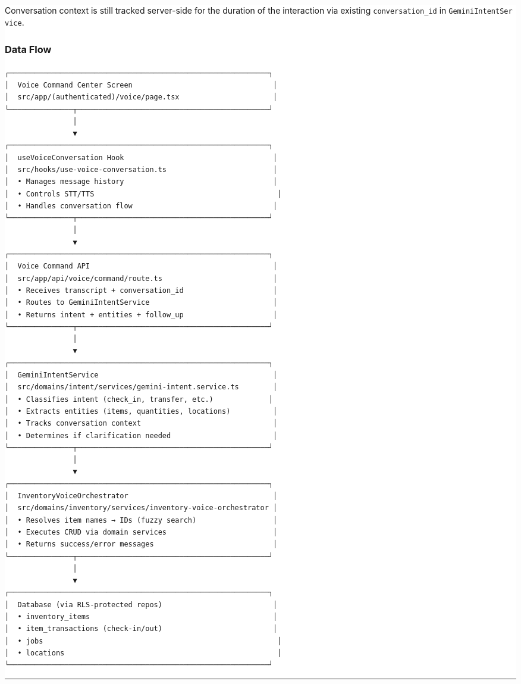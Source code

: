 Conversation context is still tracked server-side for the duration of the interaction via existing `conversation_id` in `GeminiIntentService`.

### Data Flow

```
┌─────────────────────────────────────────────────────────────┐
│  Voice Command Center Screen                                 │
│  src/app/(authenticated)/voice/page.tsx                      │
└───────────────┬─────────────────────────────────────────────┘
                │
                ▼
┌─────────────────────────────────────────────────────────────┐
│  useVoiceConversation Hook                                   │
│  src/hooks/use-voice-conversation.ts                         │
│  • Manages message history                                   │
│  • Controls STT/TTS                                           │
│  • Handles conversation flow                                 │
└───────────────┬─────────────────────────────────────────────┘
                │
                ▼
┌─────────────────────────────────────────────────────────────┐
│  Voice Command API                                           │
│  src/app/api/voice/command/route.ts                          │
│  • Receives transcript + conversation_id                     │
│  • Routes to GeminiIntentService                             │
│  • Returns intent + entities + follow_up                     │
└───────────────┬─────────────────────────────────────────────┘
                │
                ▼
┌─────────────────────────────────────────────────────────────┐
│  GeminiIntentService                                         │
│  src/domains/intent/services/gemini-intent.service.ts        │
│  • Classifies intent (check_in, transfer, etc.)             │
│  • Extracts entities (items, quantities, locations)          │
│  • Tracks conversation context                               │
│  • Determines if clarification needed                        │
└───────────────┬─────────────────────────────────────────────┘
                │
                ▼
┌─────────────────────────────────────────────────────────────┐
│  InventoryVoiceOrchestrator                                  │
│  src/domains/inventory/services/inventory-voice-orchestrator │
│  • Resolves item names → IDs (fuzzy search)                  │
│  • Executes CRUD via domain services                         │
│  • Returns success/error messages                            │
└───────────────┬─────────────────────────────────────────────┘
                │
                ▼
┌─────────────────────────────────────────────────────────────┐
│  Database (via RLS-protected repos)                          │
│  • inventory_items                                           │
│  • item_transactions (check-in/out)                          │
│  • jobs                                                       │
│  • locations                                                  │
└─────────────────────────────────────────────────────────────┘
```

---